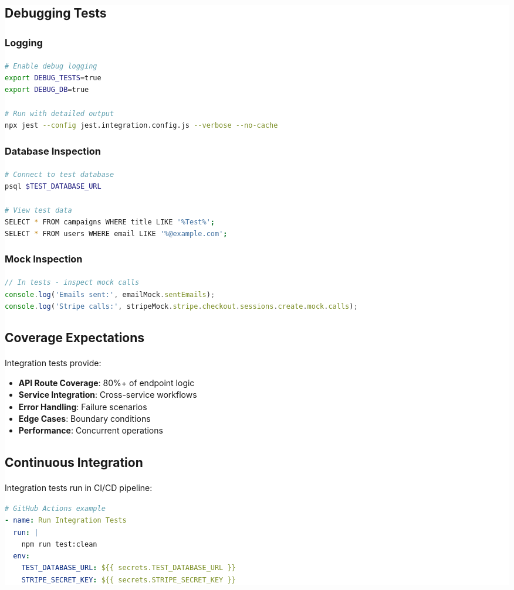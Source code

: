 ## Debugging Tests

### Logging

```bash
# Enable debug logging
export DEBUG_TESTS=true
export DEBUG_DB=true

# Run with detailed output
npx jest --config jest.integration.config.js --verbose --no-cache
```

### Database Inspection

```bash
# Connect to test database
psql $TEST_DATABASE_URL

# View test data
SELECT * FROM campaigns WHERE title LIKE '%Test%';
SELECT * FROM users WHERE email LIKE '%@example.com';
```

### Mock Inspection

```typescript
// In tests - inspect mock calls
console.log('Emails sent:', emailMock.sentEmails);
console.log('Stripe calls:', stripeMock.stripe.checkout.sessions.create.mock.calls);
```

## Coverage Expectations

Integration tests provide:

- **API Route Coverage**: 80%+ of endpoint logic
- **Service Integration**: Cross-service workflows
- **Error Handling**: Failure scenarios
- **Edge Cases**: Boundary conditions
- **Performance**: Concurrent operations

## Continuous Integration

Integration tests run in CI/CD pipeline:

```yaml
# GitHub Actions example
- name: Run Integration Tests
  run: |
    npm run test:clean
  env:
    TEST_DATABASE_URL: ${{ secrets.TEST_DATABASE_URL }}
    STRIPE_SECRET_KEY: ${{ secrets.STRIPE_SECRET_KEY }}
```
